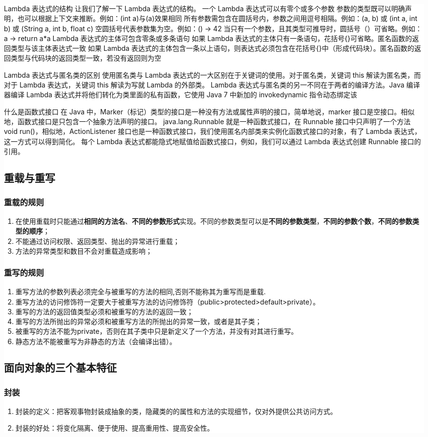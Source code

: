 

Lambda 表达式的结构
让我们了解一下 Lambda 表达式的结构。
一个 Lambda 表达式可以有零个或多个参数
参数的类型既可以明确声明，也可以根据上下文来推断。例如：(int a)与(a)效果相同
所有参数需包含在圆括号内，参数之间用逗号相隔。例如：(a, b) 或 (int a, int b) 或 (String a, int b, float c)
空圆括号代表参数集为空。例如：() -> 42
当只有一个参数，且其类型可推导时，圆括号（）可省略。例如：a -> return a*a
Lambda 表达式的主体可包含零条或多条语句
如果 Lambda 表达式的主体只有一条语句，花括号{}可省略。匿名函数的返回类型与该主体表达式一致
如果 Lambda 表达式的主体包含一条以上语句，则表达式必须包含在花括号{}中（形成代码块）。匿名函数的返回类型与代码块的返回类型一致，若没有返回则为空

Lambda 表达式与匿名类的区别
使用匿名类与 Lambda 表达式的一大区别在于关键词的使用。对于匿名类，关键词 this 解读为匿名类，而对于 Lambda 表达式，关键词 this 解读为写就 Lambda 的外部类。
Lambda 表达式与匿名类的另一不同在于两者的编译方法。Java 编译器编译 Lambda 表达式并将他们转化为类里面的私有函数，它使用 Java 7 中新加的 invokedynamic 指令动态绑定该



什么是函数式接口
在 Java 中，Marker（标记）类型的接口是一种没有方法或属性声明的接口，简单地说，marker 接口是空接口。相似地，函数式接口是只包含一个抽象方法声明的接口。
java.lang.Runnable 就是一种函数式接口，在 Runnable 接口中只声明了一个方法 void run()，相似地，ActionListener 接口也是一种函数式接口，我们使用匿名内部类来实例化函数式接口的对象，有了 Lambda 表达式，这一方式可以得到简化。
每个 Lambda 表达式都能隐式地赋值给函数式接口，例如，我们可以通过 Lambda 表达式创建 Runnable 接口的引用。





## 重载与重写

### 重载的规则

1. 在使用重载时只能通过**相同的方法名**、**不同的参数形式**实现。不同的参数类型可以是**不同的参数类型**，**不同的参数个数**，**不同的参数类型的顺序**；
2. 不能通过访问权限、返回类型、抛出的异常进行重载；
3. 方法的异常类型和数目不会对重载造成影响；

### 重写的规则

1. 重写方法的参数列表必须完全与被重写的方法的相同,否则不能称其为重写而是重载.
2. 重写方法的访问修饰符一定要大于被重写方法的访问修饰符（public>protected>default>private）。
3. 重写的方法的返回值类型必须和被重写的方法的返回一致；
4. 重写的方法所抛出的异常必须和被重写方法的所抛出的异常一致，或者是其子类；
5. 被重写的方法不能为private，否则在其子类中只是新定义了一个方法，并没有对其进行重写。
6. 静态方法不能被重写为非静态的方法（会编译出错）。



## 面向对象的三个基本特征

### 封装

1. 封装的定义：把客观事物封装成抽象的类，隐藏类的的属性和方法的实现细节，仅对外提供公共访问方式。

2. 封装的好处：将变化隔离、便于使用、提高重用性、提高安全性。
